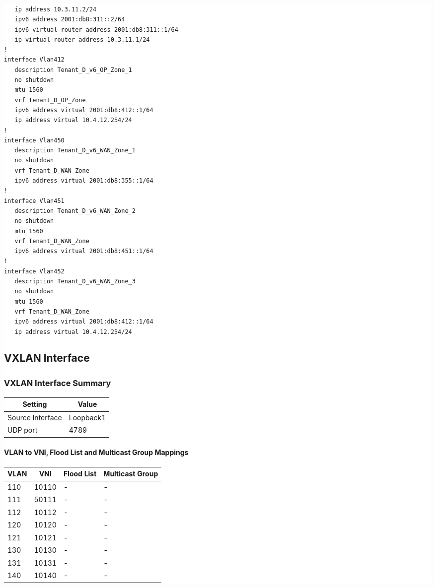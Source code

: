 ```eos
   ip address 10.3.11.2/24
   ipv6 address 2001:db8:311::2/64
   ipv6 virtual-router address 2001:db8:311::1/64
   ip virtual-router address 10.3.11.1/24
!
interface Vlan412
   description Tenant_D_v6_OP_Zone_1
   no shutdown
   mtu 1560
   vrf Tenant_D_OP_Zone
   ipv6 address virtual 2001:db8:412::1/64
   ip address virtual 10.4.12.254/24
!
interface Vlan450
   description Tenant_D_v6_WAN_Zone_1
   no shutdown
   vrf Tenant_D_WAN_Zone
   ipv6 address virtual 2001:db8:355::1/64
!
interface Vlan451
   description Tenant_D_v6_WAN_Zone_2
   no shutdown
   mtu 1560
   vrf Tenant_D_WAN_Zone
   ipv6 address virtual 2001:db8:451::1/64
!
interface Vlan452
   description Tenant_D_v6_WAN_Zone_3
   no shutdown
   mtu 1560
   vrf Tenant_D_WAN_Zone
   ipv6 address virtual 2001:db8:412::1/64
   ip address virtual 10.4.12.254/24
```

## VXLAN Interface

### VXLAN Interface Summary

| Setting | Value |
| ------- | ----- |
| Source Interface | Loopback1 |
| UDP port | 4789 |

#### VLAN to VNI, Flood List and Multicast Group Mappings

| VLAN | VNI | Flood List | Multicast Group |
| ---- | --- | ---------- | --------------- |
| 110 | 10110 | - | - |
| 111 | 50111 | - | - |
| 112 | 10112 | - | - |
| 120 | 10120 | - | - |
| 121 | 10121 | - | - |
| 130 | 10130 | - | - |
| 131 | 10131 | - | - |
| 140 | 10140 | - | - |